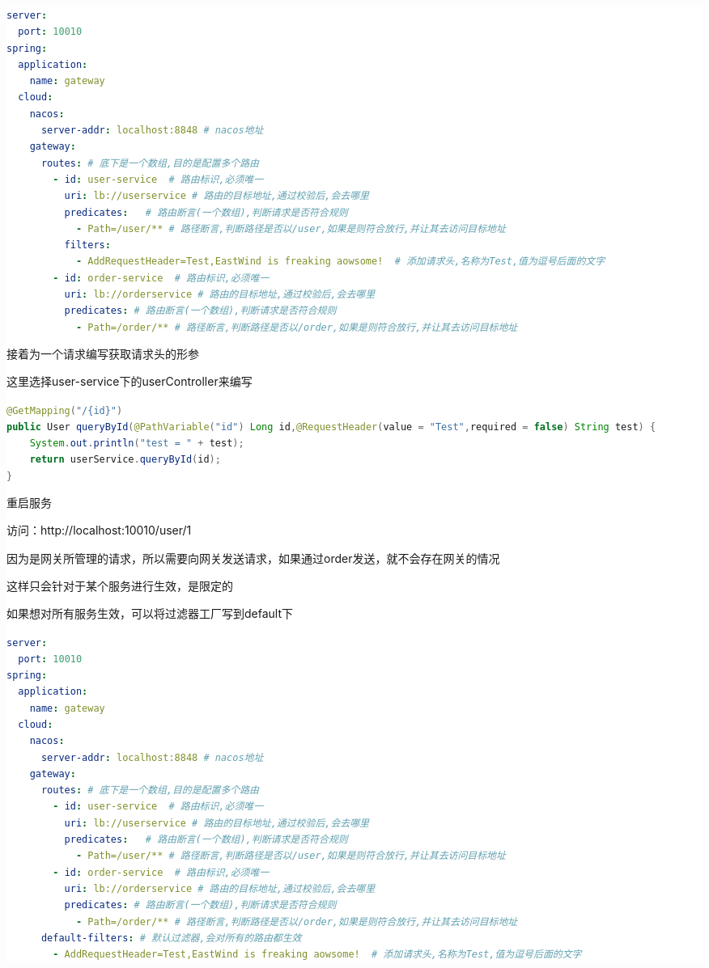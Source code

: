 ```yaml
server:
  port: 10010
spring:
  application:
    name: gateway
  cloud:
    nacos:
      server-addr: localhost:8848 # nacos地址
    gateway:
      routes: # 底下是一个数组,目的是配置多个路由
        - id: user-service  # 路由标识,必须唯一
          uri: lb://userservice # 路由的目标地址,通过校验后,会去哪里
          predicates:   # 路由断言(一个数组),判断请求是否符合规则
            - Path=/user/** # 路径断言,判断路径是否以/user,如果是则符合放行,并让其去访问目标地址
          filters:
            - AddRequestHeader=Test,EastWind is freaking aowsome!  # 添加请求头,名称为Test,值为逗号后面的文字
        - id: order-service  # 路由标识,必须唯一
          uri: lb://orderservice # 路由的目标地址,通过校验后,会去哪里
          predicates: # 路由断言(一个数组),判断请求是否符合规则
            - Path=/order/** # 路径断言,判断路径是否以/order,如果是则符合放行,并让其去访问目标地址

```

接着为一个请求编写获取请求头的形参

这里选择user-service下的userController来编写

```java
@GetMapping("/{id}")
public User queryById(@PathVariable("id") Long id,@RequestHeader(value = "Test",required = false) String test) {
    System.out.println("test = " + test);
    return userService.queryById(id);
}
```

重启服务

访问：http://localhost:10010/user/1

因为是网关所管理的请求，所以需要向网关发送请求，如果通过order发送，就不会存在网关的情况

这样只会针对于某个服务进行生效，是限定的

如果想对所有服务生效，可以将过滤器工厂写到default下

```yaml
server:
  port: 10010
spring:
  application:
    name: gateway
  cloud:
    nacos:
      server-addr: localhost:8848 # nacos地址
    gateway:
      routes: # 底下是一个数组,目的是配置多个路由
        - id: user-service  # 路由标识,必须唯一
          uri: lb://userservice # 路由的目标地址,通过校验后,会去哪里
          predicates:   # 路由断言(一个数组),判断请求是否符合规则
            - Path=/user/** # 路径断言,判断路径是否以/user,如果是则符合放行,并让其去访问目标地址
        - id: order-service  # 路由标识,必须唯一
          uri: lb://orderservice # 路由的目标地址,通过校验后,会去哪里
          predicates: # 路由断言(一个数组),判断请求是否符合规则
            - Path=/order/** # 路径断言,判断路径是否以/order,如果是则符合放行,并让其去访问目标地址
      default-filters: # 默认过滤器,会对所有的路由都生效
        - AddRequestHeader=Test,EastWind is freaking aowsome!  # 添加请求头,名称为Test,值为逗号后面的文字
```